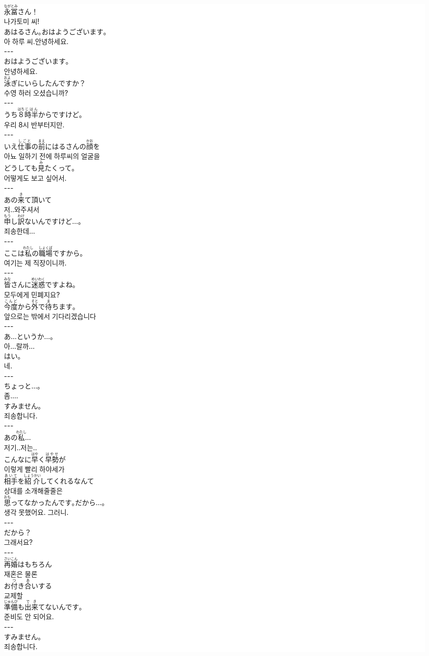 <ruby>永<rt>なが</rt></ruby><ruby><rb>冨</rb><rt>とみ</rt></ruby>さん！<br>
나가토미 씨!<br>
あはるさん｡おはようございます｡<br>
아 하루 씨.안녕하세요.<br>
---<br>
おはようございます｡<br>
안녕하세요.<br>
<ruby>泳<rt>およ</rt></ruby>ぎにいらしたんですか？<br>
수영 하러 오셨습니까?<br>
---<br>
うち<ruby>８<rt>はち</rt></ruby><ruby><rb>時半</rb><rt>じはん</rt></ruby>からですけど｡<br>
우리 8시 반부터지만.<br>
---<br>
いえ<ruby>仕事<rt>しごと</rt></ruby>の<ruby><rb>前</rb><rt>まえ</rt></ruby>にはるさんの<ruby><rb>顔</rb><rt>かお</rt></ruby>を<br>
아뇨 일하기 전에 하루씨의 얼굴을<br>
どうしても<ruby>見<rt>み</rt></ruby>たくって｡<br>
어떻게도 보고 싶어서.<br>
---<br>
あの<ruby>来<rt>き</rt></ruby>て<ruby><rb>頂</rb><rt></rt></ruby>いて<br>
저..와주셔서<br>
<ruby>申<rt>もう</rt></ruby>し<ruby><rb>訳</rb><rt>わけ</rt></ruby>ないんですけど…｡<br>
죄송한데...<br>
---<br>
ここは<ruby>私<rt>わたし</rt></ruby>の<ruby><rb>職場</rb><rt>しょくば</rt></ruby>ですから｡<br>
여기는 제 직장이니까.<br>
---<br>
<ruby>皆<rt>みな</rt></ruby>さんに<ruby><rb>迷惑</rb><rt>めいわく</rt></ruby>ですよね｡<br>
모두에게 민폐지요?<br>
<ruby>今度<rt>こんど</rt></ruby>から<ruby><rb>外</rb><rt>そと</rt></ruby>で<ruby><rb>待</rb><rt>ま</rt></ruby>ちます｡<br>
앞으로는 밖에서 기다리겠습니다<br>
---<br>
あ…というか…｡<br>
아...랄까...<br>
はい｡<br>
네.<br>
---<br>
ちょっと…｡<br>
좀….<br>
すみません｡<br>
죄송합니다.<br>
---<br>
あの<ruby>私<rt>わたし</rt></ruby>…<br>
저기..저는..<br>
こんなに<ruby>早<rt>はや</rt></ruby>く<ruby><rb>早勢</rb><rt>はやせ</rt></ruby>が<br>
이렇게 빨리 하야세가<br>
<ruby>相手<rt>あいて</rt></ruby>を<ruby><rb>紹介</rb><rt>しょうかい</rt></ruby>してくれるなんて<br>
상대를 소개해줄줄은<br>
<ruby>思<rt>おも</rt></ruby>ってなかったんです｡だから…｡<br>
생각 못했어요. 그러니.<br>
---<br>
だから？<br>
그래서요?<br>
---<br>
<ruby>再婚<rt>さいこん</rt></ruby>はもちろん<br>
재혼은 물론<br>
お<ruby>付<rt>つ</rt></ruby>き<ruby><rb>合</rb><rt>あ</rt></ruby>いする<br>
교제할<br>
<ruby>準備<rt>じゅんび</rt></ruby>も<ruby><rb>出来</rb><rt>でき</rt></ruby>てないんです｡<br>
준비도 안 되어요.<br>
---<br>
すみません｡<br>
죄송합니다.<br>